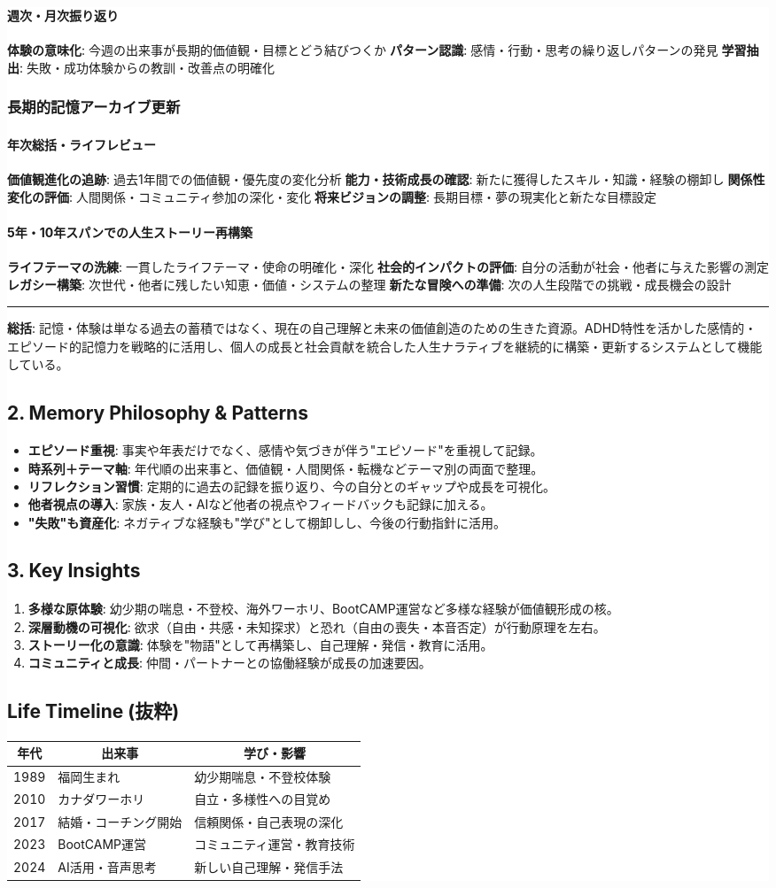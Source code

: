 #### 週次・月次振り返り
**体験の意味化**: 今週の出来事が長期的価値観・目標とどう結びつくか
**パターン認識**: 感情・行動・思考の繰り返しパターンの発見
**学習抽出**: 失敗・成功体験からの教訓・改善点の明確化

### 長期的記憶アーカイブ更新

#### 年次総括・ライフレビュー
**価値観進化の追跡**: 過去1年間での価値観・優先度の変化分析
**能力・技術成長の確認**: 新たに獲得したスキル・知識・経験の棚卸し
**関係性変化の評価**: 人間関係・コミュニティ参加の深化・変化
**将来ビジョンの調整**: 長期目標・夢の現実化と新たな目標設定

#### 5年・10年スパンでの人生ストーリー再構築
**ライフテーマの洗練**: 一貫したライフテーマ・使命の明確化・深化
**社会的インパクトの評価**: 自分の活動が社会・他者に与えた影響の測定
**レガシー構築**: 次世代・他者に残したい知恵・価値・システムの整理
**新たな冒険への準備**: 次の人生段階での挑戦・成長機会の設計

---

**総括**: 記憶・体験は単なる過去の蓄積ではなく、現在の自己理解と未来の価値創造のための生きた資源。ADHD特性を活かした感情的・エピソード的記憶力を戦略的に活用し、個人の成長と社会貢献を統合した人生ナラティブを継続的に構築・更新するシステムとして機能している。

## 2. Memory Philosophy & Patterns
- **エピソード重視**: 事実や年表だけでなく、感情や気づきが伴う"エピソード"を重視して記録。
- **時系列＋テーマ軸**: 年代順の出来事と、価値観・人間関係・転機などテーマ別の両面で整理。
- **リフレクション習慣**: 定期的に過去の記録を振り返り、今の自分とのギャップや成長を可視化。
- **他者視点の導入**: 家族・友人・AIなど他者の視点やフィードバックも記録に加える。
- **"失敗"も資産化**: ネガティブな経験も"学び"として棚卸しし、今後の行動指針に活用。

## 3. Key Insights
1. **多様な原体験**: 幼少期の喘息・不登校、海外ワーホリ、BootCAMP運営など多様な経験が価値観形成の核。
2. **深層動機の可視化**: 欲求（自由・共感・未知探求）と恐れ（自由の喪失・本音否定）が行動原理を左右。
3. **ストーリー化の意識**: 体験を"物語"として再構築し、自己理解・発信・教育に活用。
4. **コミュニティと成長**: 仲間・パートナーとの協働経験が成長の加速要因。

## Life Timeline (抜粋)
| 年代 | 出来事 | 学び・影響 |
|------|--------|------------|
| 1989 | 福岡生まれ | 幼少期喘息・不登校体験 |
| 2010 | カナダワーホリ | 自立・多様性への目覚め |
| 2017 | 結婚・コーチング開始 | 信頼関係・自己表現の深化 |
| 2023 | BootCAMP運営 | コミュニティ運営・教育技術 |
| 2024 | AI活用・音声思考 | 新しい自己理解・発信手法 |
